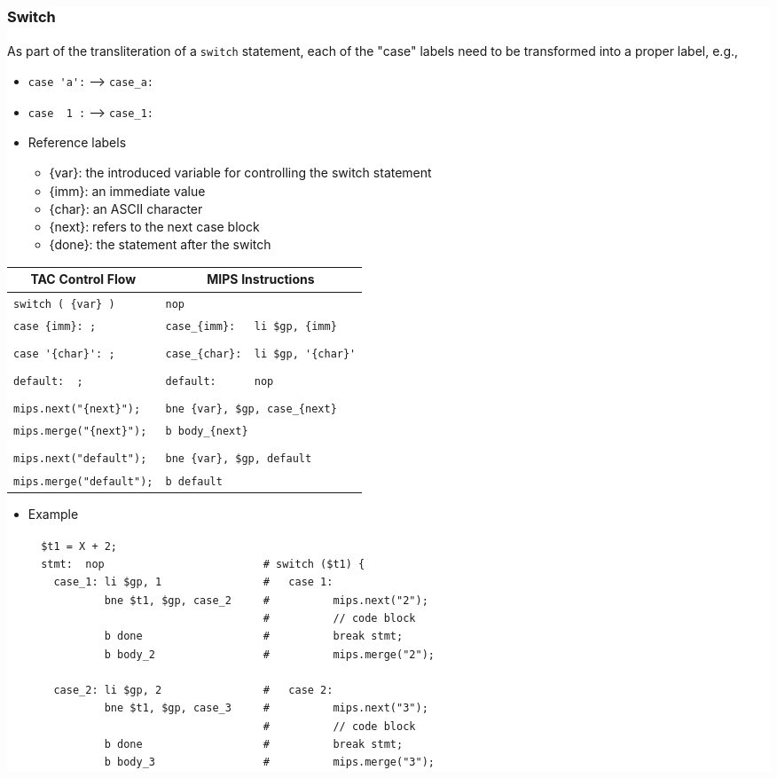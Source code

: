 

### Switch 

As part of the transliteration of a `switch` statement, each of the "case" labels need to be transformed into a proper label, e.g., 
  *  `case 'a':` --> `case_a:`
  *  `case  1 :` --> `case_1:`

 * Reference labels
     * {var}:  the introduced variable for controlling the switch statement
     * {imm}:  an immediate value
     * {char}: an ASCII character
     * {next}: refers to the next case block
     * {done}: the statement after the switch
       

  | TAC Control Flow          | MIPS Instructions                        |
  |---------------------------|------------------------------------------|
  | `switch ( {var} )`        | `nop`                                    |
  | `case {imm}: ;`           | `case_{imm}:   li $gp, {imm}`            |
  |                           |                                          |
  | `case '{char}': ;`        | `case_{char}:  li $gp, '{char}'`         |
  |                           |                                          |
  | `default:  ;`             | `default:      nop`                      |
  |                           |                                          |
  | `mips.next("{next}");`    | `bne {var}, $gp, case_{next}`            |
  | `mips.merge("{next}");`   | `b body_{next}`                          |
  |                           |                                          |
  | `mips.next("default");`   | `bne {var}, $gp, default    `            |
  | `mips.merge("default");`  | `b default    `                          |


  * Example
    ```
      $t1 = X + 2;
      stmt:  nop                         # switch ($t1) {
        case_1: li $gp, 1                #   case 1:
                bne $t1, $gp, case_2     #          mips.next("2");
                                         #          // code block
                b done                   #          break stmt;
                b body_2                 #          mips.merge("2");

        case_2: li $gp, 2                #   case 2:
                bne $t1, $gp, case_3     #          mips.next("3");
                                         #          // code block
                b done                   #          break stmt;
                b body_3                 #          mips.merge("3");
